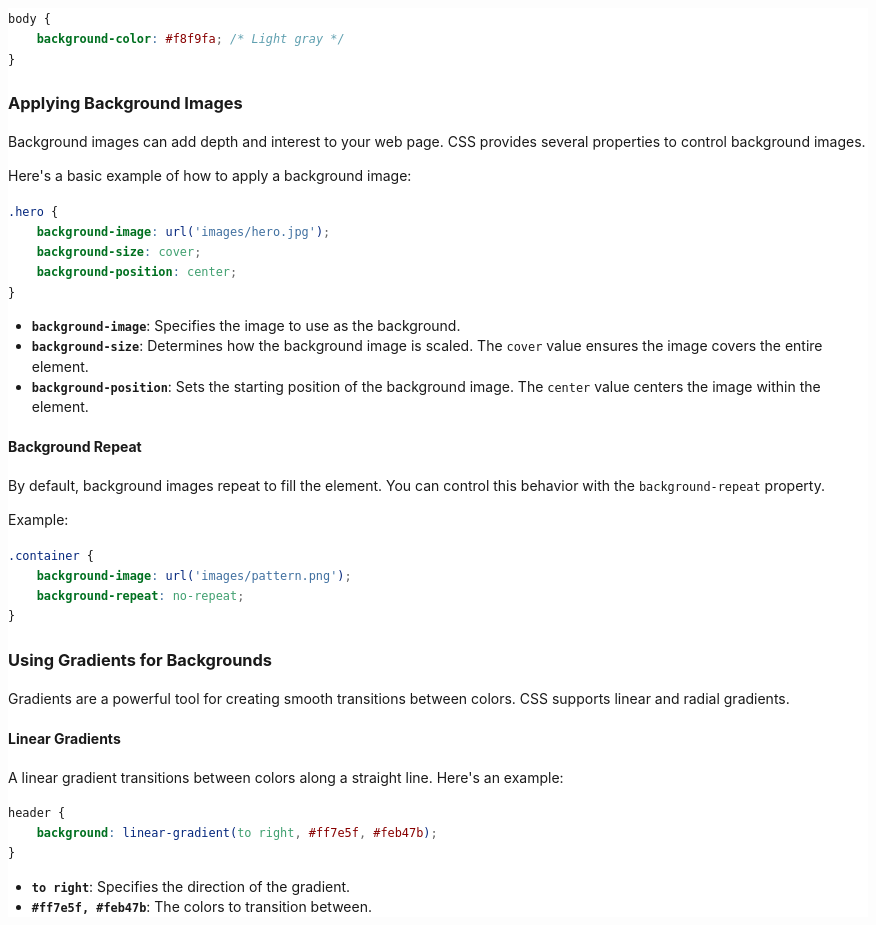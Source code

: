 ```css
body {
    background-color: #f8f9fa; /* Light gray */
}
```

### Applying Background Images

Background images can add depth and interest to your web page. CSS provides several properties to control background images.

Here's a basic example of how to apply a background image:

```css
.hero {
    background-image: url('images/hero.jpg');
    background-size: cover;
    background-position: center;
}
```

- **`background-image`**: Specifies the image to use as the background.
- **`background-size`**: Determines how the background image is scaled. The `cover` value ensures the image covers the entire element.
- **`background-position`**: Sets the starting position of the background image. The `center` value centers the image within the element.

#### Background Repeat

By default, background images repeat to fill the element. You can control this behavior with the `background-repeat` property.

Example:

```css
.container {
    background-image: url('images/pattern.png');
    background-repeat: no-repeat;
}
```

### Using Gradients for Backgrounds

Gradients are a powerful tool for creating smooth transitions between colors. CSS supports linear and radial gradients.

#### Linear Gradients

A linear gradient transitions between colors along a straight line. Here's an example:

```css
header {
    background: linear-gradient(to right, #ff7e5f, #feb47b);
}
```

- **`to right`**: Specifies the direction of the gradient.
- **`#ff7e5f, #feb47b`**: The colors to transition between.
